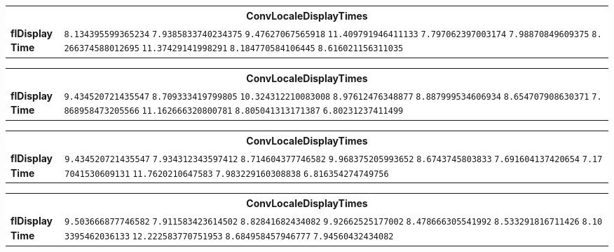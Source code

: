 
<table><tr><th colspan="100%">ConvLocaleDisplayTimes</th></tr><tr><td><b>flDisplayTime</b></td><td><code>8.134395599365234</code>
<code>7.9385833740234375</code>
<code>9.47627067565918</code>
<code>11.409791946411133</code>
<code>7.797062397003174</code>
<code>7.98870849609375</code>
<code>8.266374588012695</code>
<code>11.37429141998291</code>
<code>8.184770584106445</code>
<code>8.616021156311035</code>
</td></tr></table>


<table><tr><th colspan="100%">ConvLocaleDisplayTimes</th></tr><tr><td><b>flDisplayTime</b></td><td><code>9.434520721435547</code>
<code>8.709333419799805</code>
<code>10.324312210083008</code>
<code>8.97612476348877</code>
<code>8.887999534606934</code>
<code>8.654707908630371</code>
<code>7.868958473205566</code>
<code>11.162666320800781</code>
<code>8.805041313171387</code>
<code>6.80231237411499</code>
</td></tr></table>


<table><tr><th colspan="100%">ConvLocaleDisplayTimes</th></tr><tr><td><b>flDisplayTime</b></td><td><code>9.434520721435547</code>
<code>7.934312343597412</code>
<code>8.714604377746582</code>
<code>9.968375205993652</code>
<code>8.6743745803833</code>
<code>7.691604137420654</code>
<code>7.177041530609131</code>
<code>11.7620210647583</code>
<code>7.983229160308838</code>
<code>6.816354274749756</code>
</td></tr></table>


<table><tr><th colspan="100%">ConvLocaleDisplayTimes</th></tr><tr><td><b>flDisplayTime</b></td><td><code>9.503666877746582</code>
<code>7.911583423614502</code>
<code>8.82841682434082</code>
<code>9.92662525177002</code>
<code>8.478666305541992</code>
<code>8.533291816711426</code>
<code>8.103395462036133</code>
<code>12.222583770751953</code>
<code>8.684958457946777</code>
<code>7.94560432434082</code>
</td></tr></table>
